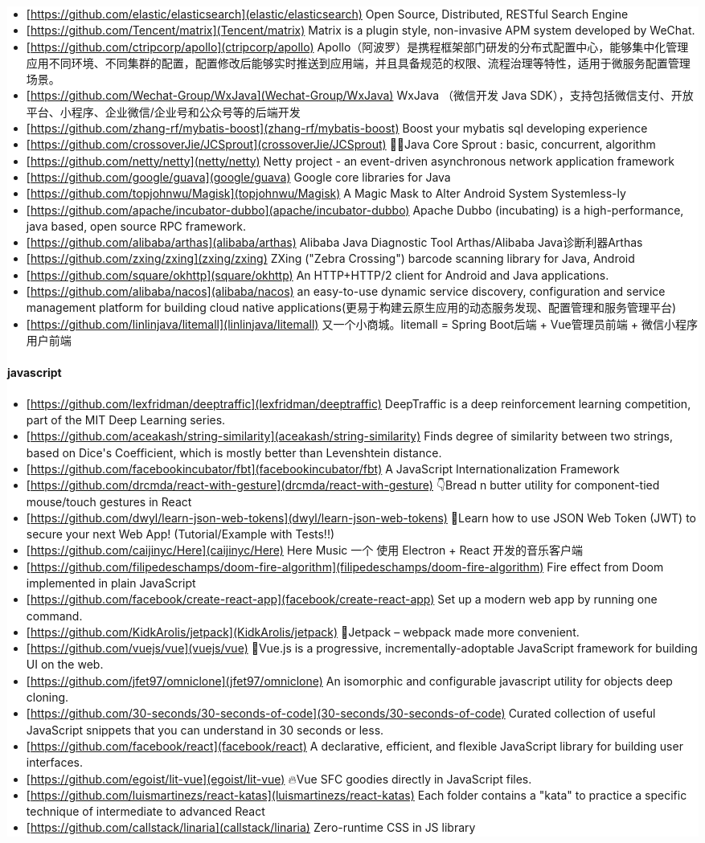 * [https://github.com/elastic/elasticsearch](elastic/elasticsearch) Open Source, Distributed, RESTful Search Engine
* [https://github.com/Tencent/matrix](Tencent/matrix) Matrix is a plugin style, non-invasive APM system developed by WeChat.
* [https://github.com/ctripcorp/apollo](ctripcorp/apollo) Apollo（阿波罗）是携程框架部门研发的分布式配置中心，能够集中化管理应用不同环境、不同集群的配置，配置修改后能够实时推送到应用端，并且具备规范的权限、流程治理等特性，适用于微服务配置管理场景。
* [https://github.com/Wechat-Group/WxJava](Wechat-Group/WxJava) WxJava （微信开发 Java SDK），支持包括微信支付、开放平台、小程序、企业微信/企业号和公众号等的后端开发
* [https://github.com/zhang-rf/mybatis-boost](zhang-rf/mybatis-boost) Boost your mybatis sql developing experience
* [https://github.com/crossoverJie/JCSprout](crossoverJie/JCSprout) 👨‍🎓Java Core Sprout : basic, concurrent, algorithm
* [https://github.com/netty/netty](netty/netty) Netty project - an event-driven asynchronous network application framework
* [https://github.com/google/guava](google/guava) Google core libraries for Java
* [https://github.com/topjohnwu/Magisk](topjohnwu/Magisk) A Magic Mask to Alter Android System Systemless-ly
* [https://github.com/apache/incubator-dubbo](apache/incubator-dubbo) Apache Dubbo (incubating) is a high-performance, java based, open source RPC framework.
* [https://github.com/alibaba/arthas](alibaba/arthas) Alibaba Java Diagnostic Tool Arthas/Alibaba Java诊断利器Arthas
* [https://github.com/zxing/zxing](zxing/zxing) ZXing ("Zebra Crossing") barcode scanning library for Java, Android
* [https://github.com/square/okhttp](square/okhttp) An HTTP+HTTP/2 client for Android and Java applications.
* [https://github.com/alibaba/nacos](alibaba/nacos) an easy-to-use dynamic service discovery, configuration and service management platform for building cloud native applications(更易于构建云原生应用的动态服务发现、配置管理和服务管理平台)
* [https://github.com/linlinjava/litemall](linlinjava/litemall) 又一个小商城。litemall = Spring Boot后端 + Vue管理员前端 + 微信小程序用户前端

#### javascript
* [https://github.com/lexfridman/deeptraffic](lexfridman/deeptraffic) DeepTraffic is a deep reinforcement learning competition, part of the MIT Deep Learning series.
* [https://github.com/aceakash/string-similarity](aceakash/string-similarity) Finds degree of similarity between two strings, based on Dice's Coefficient, which is mostly better than Levenshtein distance.
* [https://github.com/facebookincubator/fbt](facebookincubator/fbt) A JavaScript Internationalization Framework
* [https://github.com/drcmda/react-with-gesture](drcmda/react-with-gesture) 👇Bread n butter utility for component-tied mouse/touch gestures in React
* [https://github.com/dwyl/learn-json-web-tokens](dwyl/learn-json-web-tokens) 🔐Learn how to use JSON Web Token (JWT) to secure your next Web App! (Tutorial/Example with Tests!!)
* [https://github.com/caijinyc/Here](caijinyc/Here) Here Music 一个 使用 Electron + React 开发的音乐客户端
* [https://github.com/filipedeschamps/doom-fire-algorithm](filipedeschamps/doom-fire-algorithm) Fire effect from Doom implemented in plain JavaScript
* [https://github.com/facebook/create-react-app](facebook/create-react-app) Set up a modern web app by running one command.
* [https://github.com/KidkArolis/jetpack](KidkArolis/jetpack) 🚀Jetpack – webpack made more convenient.
* [https://github.com/vuejs/vue](vuejs/vue) 🖖Vue.js is a progressive, incrementally-adoptable JavaScript framework for building UI on the web.
* [https://github.com/jfet97/omniclone](jfet97/omniclone) An isomorphic and configurable javascript utility for objects deep cloning.
* [https://github.com/30-seconds/30-seconds-of-code](30-seconds/30-seconds-of-code) Curated collection of useful JavaScript snippets that you can understand in 30 seconds or less.
* [https://github.com/facebook/react](facebook/react) A declarative, efficient, and flexible JavaScript library for building user interfaces.
* [https://github.com/egoist/lit-vue](egoist/lit-vue) 🔥Vue SFC goodies directly in JavaScript files.
* [https://github.com/luismartinezs/react-katas](luismartinezs/react-katas) Each folder contains a "kata" to practice a specific technique of intermediate to advanced React
* [https://github.com/callstack/linaria](callstack/linaria) Zero-runtime CSS in JS library